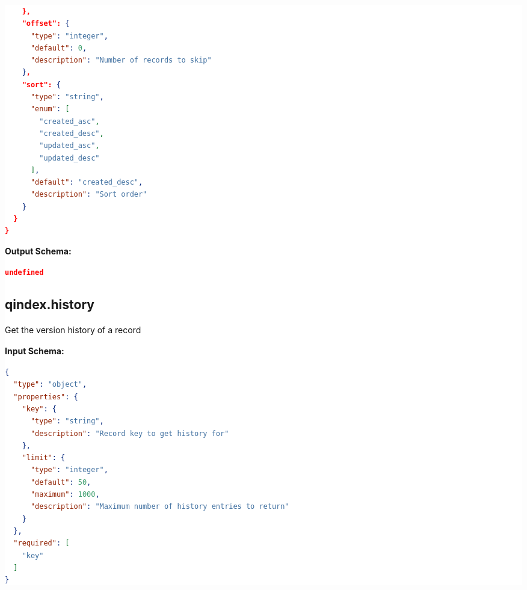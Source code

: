 ```json
    },
    "offset": {
      "type": "integer",
      "default": 0,
      "description": "Number of records to skip"
    },
    "sort": {
      "type": "string",
      "enum": [
        "created_asc",
        "created_desc",
        "updated_asc",
        "updated_desc"
      ],
      "default": "created_desc",
      "description": "Sort order"
    }
  }
}
```

**Output Schema:**
```json
undefined
```


## qindex.history

Get the version history of a record

**Input Schema:**
```json
{
  "type": "object",
  "properties": {
    "key": {
      "type": "string",
      "description": "Record key to get history for"
    },
    "limit": {
      "type": "integer",
      "default": 50,
      "maximum": 1000,
      "description": "Maximum number of history entries to return"
    }
  },
  "required": [
    "key"
  ]
}
```
